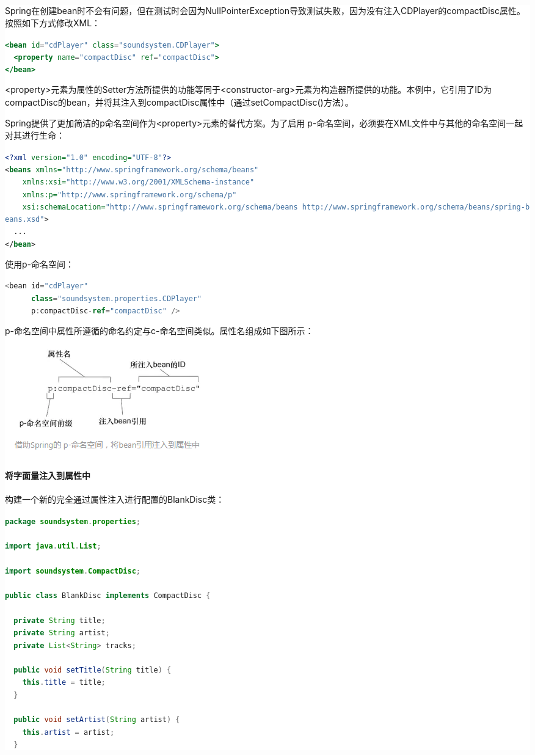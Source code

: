  Spring在创建bean时不会有问题，但在测试时会因为NullPointerException导致测试失败，因为没有注入CDPlayer的compactDisc属性。按照如下方式修改XML： 

```jsx
<bean id="cdPlayer" class="soundsystem.CDPlayer">
  <property name="compactDisc" ref="compactDisc">
</bean>
```

\<property>元素为属性的Setter方法所提供的功能等同于\<constructor-arg>元素为构造器所提供的功能。本例中，它引用了ID为compactDisc的bean，并将其注入到compactDisc属性中（通过setCompactDisc()方法）。

Spring提供了更加简洁的p命名空间作为\<property>元素的替代方案。为了启用 p-命名空间，必须要在XML文件中与其他的命名空间一起对其进行生命：

```xml
<?xml version="1.0" encoding="UTF-8"?>
<beans xmlns="http://www.springframework.org/schema/beans"
    xmlns:xsi="http://www.w3.org/2001/XMLSchema-instance"
    xmlns:p="http://www.springframework.org/schema/p"
    xsi:schemaLocation="http://www.springframework.org/schema/beans http://www.springframework.org/schema/beans/spring-beans.xsd">
  ...
</bean>
```

 使用p-命名空间： 

```csharp
<bean id="cdPlayer"
      class="soundsystem.properties.CDPlayer"
      p:compactDisc-ref="compactDisc" />
```

 p-命名空间中属性所遵循的命名约定与c-命名空间类似。属性名组成如下图所示： 

![1599119303784](装配Bean.assets/1599119303784.png)

####  将字面量注入到属性中 

 构建一个新的完全通过属性注入进行配置的BlankDisc类： 

```java
package soundsystem.properties;

import java.util.List;

import soundsystem.CompactDisc;

public class BlankDisc implements CompactDisc {

  private String title;
  private String artist;
  private List<String> tracks;

  public void setTitle(String title) {
    this.title = title;
  }

  public void setArtist(String artist) {
    this.artist = artist;
  }
```